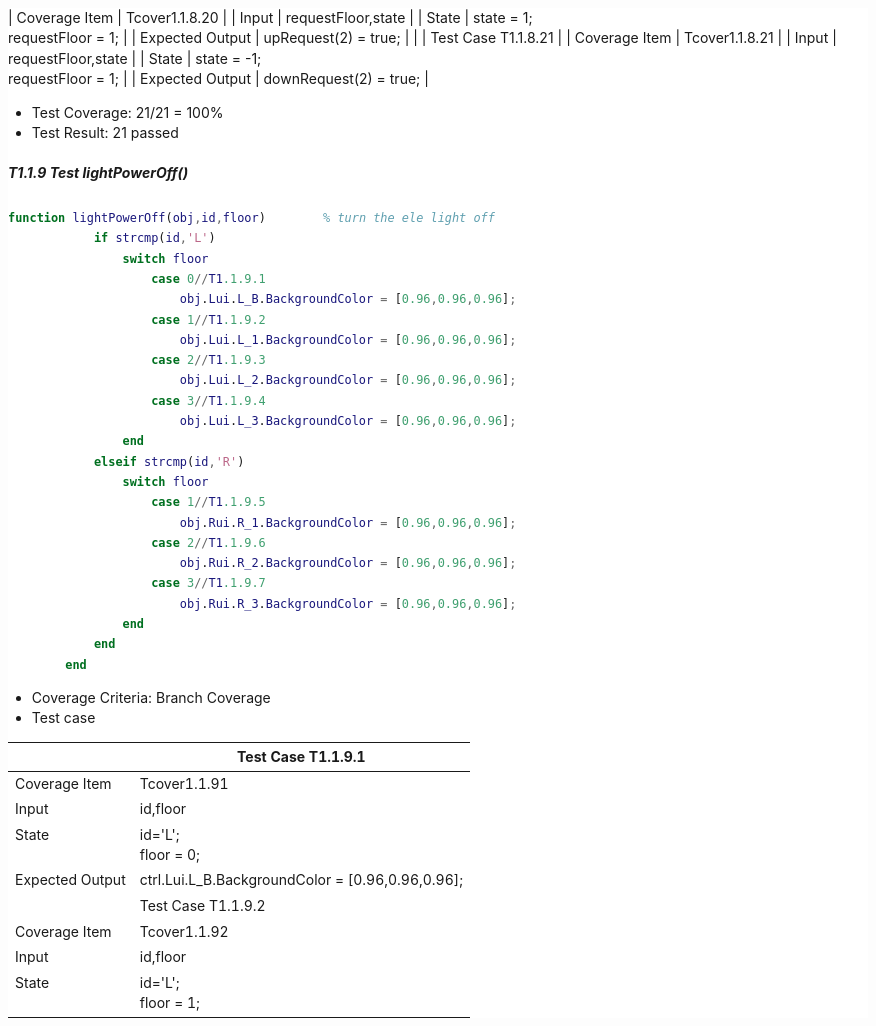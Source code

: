 | Coverage Item   | Tcover1.1.8.20                                               |
| Input           | requestFloor,state                                           |
| State           | state = 1;<br>requestFloor = 1;                              |
| Expected Output | upRequest(2) = true;                                         |
|                 | Test Case T1.1.8.21                                          |
| Coverage Item   | Tcover1.1.8.21                                               |
| Input           | requestFloor,state                                           |
| State           | state = -1;<br/>requestFloor = 1;                            |
| Expected Output | downRequest(2) = true;                                       |

* Test Coverage: 21/21 = 100%
* Test Result: 21 passed

##### T1.1.9 Test lightPowerOff()

```matlab
function lightPowerOff(obj,id,floor)        % turn the ele light off
            if strcmp(id,'L')
                switch floor
                    case 0//T1.1.9.1
                        obj.Lui.L_B.BackgroundColor = [0.96,0.96,0.96];
                    case 1//T1.1.9.2
                        obj.Lui.L_1.BackgroundColor = [0.96,0.96,0.96];
                    case 2//T1.1.9.3
                        obj.Lui.L_2.BackgroundColor = [0.96,0.96,0.96];
                    case 3//T1.1.9.4
                        obj.Lui.L_3.BackgroundColor = [0.96,0.96,0.96];
                end
            elseif strcmp(id,'R')
                switch floor
                    case 1//T1.1.9.5
                        obj.Rui.R_1.BackgroundColor = [0.96,0.96,0.96];
                    case 2//T1.1.9.6
                        obj.Rui.R_2.BackgroundColor = [0.96,0.96,0.96];
                    case 3//T1.1.9.7
                        obj.Rui.R_3.BackgroundColor = [0.96,0.96,0.96];
                end
            end
        end
```

* Coverage Criteria: Branch Coverage
* Test case

|                 | Test Case T1.1.9.1                               |
| --------------- | ------------------------------------------------ |
| Coverage Item   | Tcover1.1.91                                     |
| Input           | id,floor                                         |
| State           | id='L';<br>floor = 0;                            |
| Expected Output | ctrl.Lui.L_B.BackgroundColor = [0.96,0.96,0.96]; |
|                 | Test Case T1.1.9.2                               |
| Coverage Item   | Tcover1.1.92                                     |
| Input           | id,floor                                         |
| State           | id='L';<br/>floor = 1;                           |